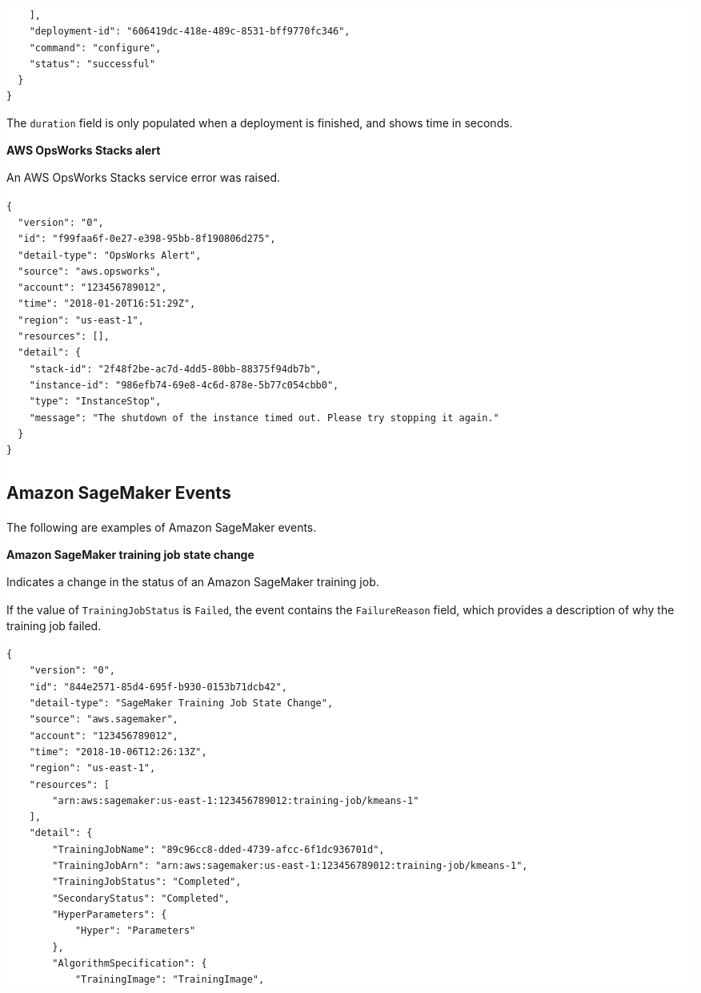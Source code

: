 ```
    ],
    "deployment-id": "606419dc-418e-489c-8531-bff9770fc346",
    "command": "configure",
    "status": "successful"
  }
}
```

The `duration` field is only populated when a deployment is finished, and shows time in seconds\.

**AWS OpsWorks Stacks alert**

An AWS OpsWorks Stacks service error was raised\.

```
{
  "version": "0",
  "id": "f99faa6f-0e27-e398-95bb-8f190806d275",
  "detail-type": "OpsWorks Alert",
  "source": "aws.opsworks",
  "account": "123456789012",
  "time": "2018-01-20T16:51:29Z",
  "region": "us-east-1",
  "resources": [],
  "detail": {
    "stack-id": "2f48f2be-ac7d-4dd5-80bb-88375f94db7b",
    "instance-id": "986efb74-69e8-4c6d-878e-5b77c054cbb0",
    "type": "InstanceStop",
    "message": "The shutdown of the instance timed out. Please try stopping it again."
  }
}
```

## Amazon SageMaker Events<a name="sagemaker-event-types"></a>

The following are examples of Amazon SageMaker events\.

**Amazon SageMaker training job state change**

Indicates a change in the status of an Amazon SageMaker training job\.

If the value of `TrainingJobStatus` is `Failed`, the event contains the `FailureReason` field, which provides a description of why the training job failed\. 

```
{
    "version": "0",
    "id": "844e2571-85d4-695f-b930-0153b71dcb42",
    "detail-type": "SageMaker Training Job State Change",
    "source": "aws.sagemaker",
    "account": "123456789012",
    "time": "2018-10-06T12:26:13Z",
    "region": "us-east-1",
    "resources": [
        "arn:aws:sagemaker:us-east-1:123456789012:training-job/kmeans-1"
    ],
    "detail": {
        "TrainingJobName": "89c96cc8-dded-4739-afcc-6f1dc936701d",
        "TrainingJobArn": "arn:aws:sagemaker:us-east-1:123456789012:training-job/kmeans-1",
        "TrainingJobStatus": "Completed",
        "SecondaryStatus": "Completed",
        "HyperParameters": {
            "Hyper": "Parameters"
        },
        "AlgorithmSpecification": {
            "TrainingImage": "TrainingImage",
```